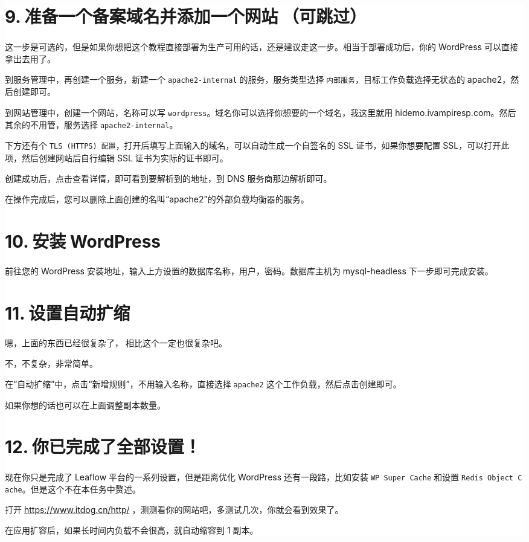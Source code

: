 # 9. 准备一个备案域名并添加一个网站 （可跳过）

这一步是可选的，但是如果你想把这个教程直接部署为生产可用的话，还是建议走这一步。相当于部署成功后，你的 WordPress 可以直接拿出去用了。

到服务管理中，再创建一个服务，新建一个 `apache2-internal` 的服务，服务类型选择 `内部服务`，目标工作负载选择无状态的 apache2，然后创建即可。

到网站管理中，创建一个网站，名称可以写 `wordpress`。域名你可以选择你想要的一个域名，我这里就用 hidemo.ivampiresp.com。然后其余的不用管，服务选择 `apache2-internal`。

下方还有个 `TLS (HTTPS) 配置`，打开后填写上面输入的域名，可以自动生成一个自签名的 SSL 证书，如果你想要配置 SSL，可以打开此项，然后创建网站后自行编辑 SSL 证书为实际的证书即可。

创建成功后，点击查看详情，即可看到要解析到的地址，到 DNS 服务商那边解析即可。

在操作完成后，您可以删除上面创建的名叫“apache2”的外部负载均衡器的服务。

# 10. 安装 WordPress

前往您的 WordPress 安装地址，输入上方设置的数据库名称，用户，密码。数据库主机为 mysql-headless 下一步即可完成安装。

# 11. 设置自动扩缩

嗯，上面的东西已经很复杂了， 相比这个一定也很复杂吧。

不，不复杂，非常简单。

在“自动扩缩”中，点击“新增规则”，不用输入名称，直接选择 `apache2` 这个工作负载，然后点击创建即可。

如果你想的话也可以在上面调整副本数量。

# 12. 你已完成了全部设置！

现在你只是完成了 Leaflow 平台的一系列设置，但是距离优化 WordPress 还有一段路，比如安装 `WP Super Cache` 和设置 `Redis Object Cache`。但是这个不在本任务中赘述。

打开 https://www.itdog.cn/http/ ，测测看你的网站吧，多测试几次，你就会看到效果了。

在应用扩容后，如果长时间内负载不会很高，就自动缩容到 1 副本。
